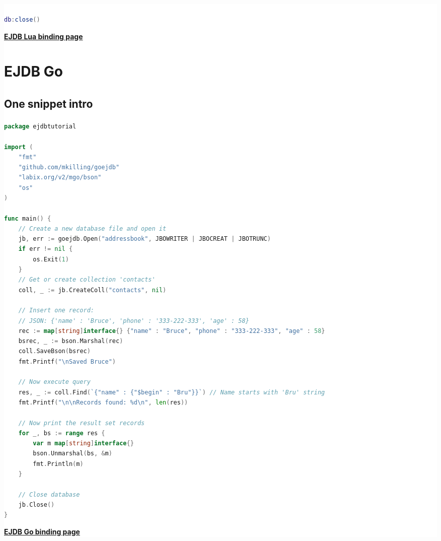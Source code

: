 ```lua

db:close()
```
**[EJDB Lua binding page](https://github.com/Softmotions/ejdb-lua)**

EJDB Go
==================================

One snippet intro
-----------------------------------

```go
package ejdbtutorial

import (
    "fmt"
    "github.com/mkilling/goejdb"
    "labix.org/v2/mgo/bson"
    "os"
)

func main() {
    // Create a new database file and open it
    jb, err := goejdb.Open("addressbook", JBOWRITER | JBOCREAT | JBOTRUNC)
    if err != nil {
        os.Exit(1)
    }
    // Get or create collection 'contacts'
    coll, _ := jb.CreateColl("contacts", nil)

    // Insert one record:
    // JSON: {'name' : 'Bruce', 'phone' : '333-222-333', 'age' : 58}
    rec := map[string]interface{} {"name" : "Bruce", "phone" : "333-222-333", "age" : 58}
    bsrec, _ := bson.Marshal(rec)
    coll.SaveBson(bsrec)
    fmt.Printf("\nSaved Bruce")

    // Now execute query
    res, _ := coll.Find(`{"name" : {"$begin" : "Bru"}}`) // Name starts with 'Bru' string
    fmt.Printf("\n\nRecords found: %d\n", len(res))

    // Now print the result set records
    for _, bs := range res {
        var m map[string]interface{}
        bson.Unmarshal(bs, &m)
        fmt.Println(m)
    }

    // Close database
    jb.Close()
}
```
**[EJDB Go binding page](https://github.com/mkilling/goejdb)**
